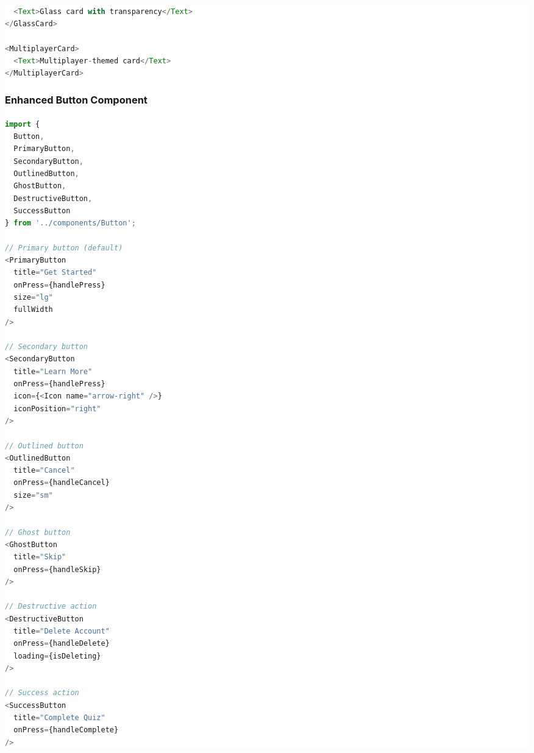 ```typescript
  <Text>Glass card with transparency</Text>
</GlassCard>

<MultiplayerCard>
  <Text>Multiplayer-themed card</Text>
</MultiplayerCard>
```

### Enhanced Button Component

```typescript
import { 
  Button, 
  PrimaryButton, 
  SecondaryButton, 
  OutlinedButton, 
  GhostButton,
  DestructiveButton,
  SuccessButton 
} from '../components/Button';

// Primary button (default)
<PrimaryButton 
  title="Get Started" 
  onPress={handlePress}
  size="lg"
  fullWidth
/>

// Secondary button
<SecondaryButton 
  title="Learn More" 
  onPress={handlePress}
  icon={<Icon name="arrow-right" />}
  iconPosition="right"
/>

// Outlined button
<OutlinedButton 
  title="Cancel" 
  onPress={handleCancel}
  size="sm"
/>

// Ghost button
<GhostButton 
  title="Skip" 
  onPress={handleSkip}
/>

// Destructive action
<DestructiveButton 
  title="Delete Account" 
  onPress={handleDelete}
  loading={isDeleting}
/>

// Success action
<SuccessButton 
  title="Complete Quiz" 
  onPress={handleComplete}
/>
```
